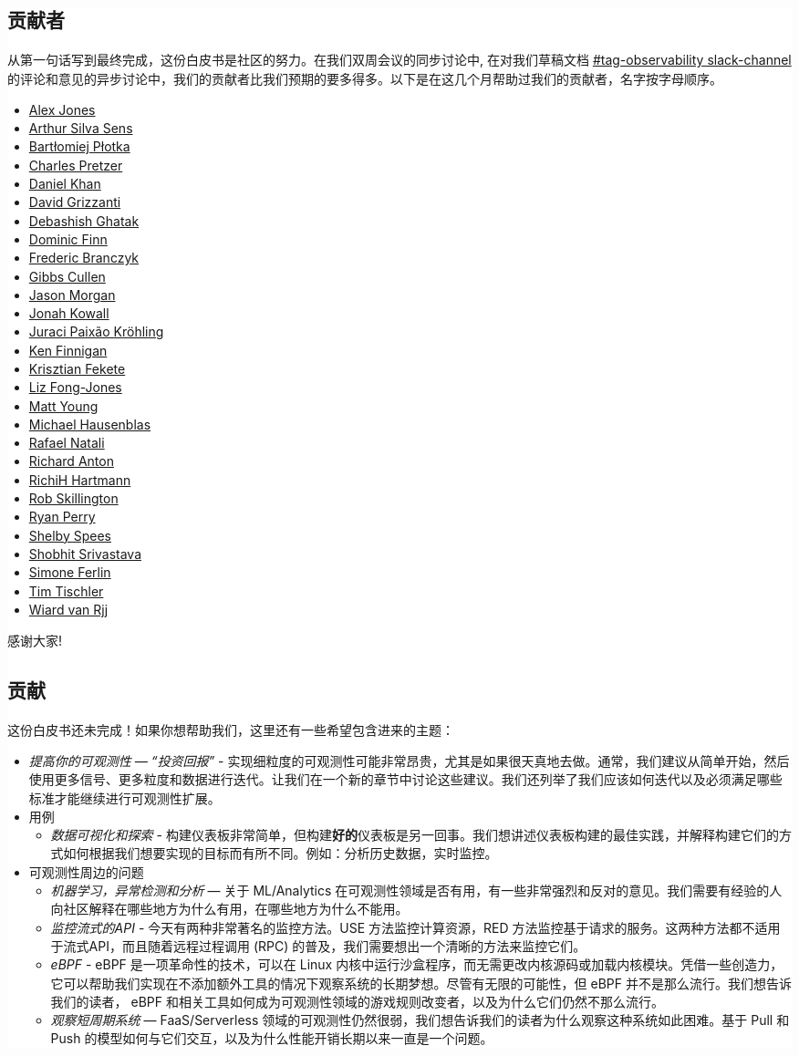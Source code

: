 ## 贡献者

从第一句话写到最终完成，这份白皮书是社区的努力。在我们双周会议的同步讨论中, 在对我们草稿文档 [#tag-observability slack-channel](https://cloud-native.slack.com/archives/CTHCQKK7U) 的评论和意见的异步讨论中，我们的贡献者比我们预期的要多得多。以下是在这几个月帮助过我们的贡献者，名字按字母顺序。

* [Alex Jones][Alex Jones]
* [Arthur Silva Sens][Arthur Silva Sens]
* [Bartłomiej Płotka][Bartłomiej Płotka]
* [Charles Pretzer][Charles Pretzer]
* [Daniel Khan][Daniel Khan]
* [David Grizzanti][David Grizzanti]
* [Debashish Ghatak][Debashish Ghatak]
* [Dominic Finn][Dominic Finn]
* [Frederic Branczyk][Frederic Branczyk]
* [Gibbs Cullen][Gibbs Cullen]
* [Jason Morgan][Jason Morgan]
* [Jonah Kowall][Jonah Kowall]
* [Juraci Paixão Kröhling][Juraci Paixão Kröhling]
* [Ken Finnigan][Ken Finnigan]
* [Krisztian Fekete][Krisztian Fekete]
* [Liz Fong-Jones][Liz Fong-Jones]
* [Matt Young][Matt Young]
* [Michael Hausenblas][Michael Hausenblas]
* [Rafael Natali][Rafael Natali]
* [Richard Anton][Richard Anton]
* [RichiH Hartmann][RichiH Hartmann]
* [Rob Skillington][Rob Skillington]
* [Ryan Perry][Ryan Perry]
* [Shelby Spees][Shelby Spees]
* [Shobhit Srivastava][Shobhit Srivastava]
* [Simone Ferlin][Simone Ferlin]
* [Tim Tischler][Tim Tischler]
* [Wiard van Rjj][Wiard van Rjj]

感谢大家!


[Alex Jones]:             https://github.com/AlexsJones
[Arthur Silva Sens]:      https://github.com/ArthurSens
[Bartłomiej Płotka]:      https://github.com/bwplotka
[Charles Pretzer]:        https://github.com/cpretzer
[Daniel Khan]:            https://github.com/danielkhan
[David Grizzanti]:        https://github.com/dgrizzanti
[Debashish Ghatak]:       https://github.com/wallydrag
[Dominic Finn]:           https://github.com/dofinn
[Frederic Branczyk]:      https://github.com/brancz
[Gibbs Cullen]:           https://github.com/gibbscullen
[Jason Morgan]:           https://github.com/wmorgan
[Jonah Kowall]:           https://github.com/jkowall
[Juraci Paixão Kröhling]: https://github.com/jpkrohling
[Ken Finnigan]:           https://github.com/kenfinnigan
[Krisztian Fekete]:       @
[Liz Fong-Jones]:         https://github.com/lizthegrey
[Matt Young]:             https://github.com/halcyondude
[Michael Hausenblas]:     https://github.com/mhausenblas
[Rafael Natali]:          https://github.com/rafaelmnatali
[Richard Anton]:          @
[RichiH Hartmann]:        https://github.com/RichiH
[Rob Skillington]:        https://github.com/robskillington
[Ryan Perry]:             https://github.com/Rperry2174
[Shelby Spees]:           https://github.com/shelbyspees
[Shobhit Srivastava]:     https://github.com/SinisterLight
[Simone Ferlin]:          https://github.com/sferlin
[Tim Tischler]:           @
[Wiard van Rjj]:          https://github.com/wiardvanrij


## 贡献

这份白皮书还未完成！如果你想帮助我们，这里还有一些希望包含进来的主题：

* *提高你的可观测性 — “投资回报”* - 实现细粒度的可观测性可能非常昂贵，尤其是如果很天真地去做。通常，我们建议从简单开始，然后使用更多信号、更多粒度和数据进行迭代。让我们在一个新的章节中讨论这些建议。我们还列举了我们应该如何迭代以及必须满足哪些标准才能继续进行可观测性扩展。
* 用例
  * *数据可视化和探索* - 构建仪表板非常简单，但构建**好的**仪表板是另一回事。我们想讲述仪表板构建的最佳实践，并解释构建它们的方式如何根据我们想要实现的目标而有所不同。例如：分析历史数据，实时监控。
* 可观测性周边的问题
  * *机器学习，异常检测和分析* — 关于 ML/Analytics 在可观测性领域是否有用，有一些非常强烈和反对的意见。我们需要有经验的人向社区解释在哪些地方为什么有用，在哪些地方为什么不能用。
  * *监控流式的API* - 今天有两种非常著名的监控方法。USE 方法监控计算资源，RED 方法监控基于请求的服务。这两种方法都不适用于流式API，而且随着远程过程调用 (RPC) 的普及，我们需要想出一个清晰的方法来监控它们。
  * *eBPF* - eBPF 是一项革命性的技术，可以在 Linux 内核中运行沙盒程序，而无需更改内核源码或加载内核模块。凭借一些创造力，它可以帮助我们实现在不添加额外工具的情况下观察系统的长期梦想。尽管有无限的可能性，但 eBPF 并不是那么流行。我们想告诉我们的读者， eBPF 和相关工具如何成为可观测性领域的游戏规则改变者，以及为什么它们仍然不那么流行。
  * *观察短周期系统* — FaaS/Serverless 领域的可观测性仍然很弱，我们想告诉我们的读者为什么观察这种系统如此困难。基于 Pull 和 Push 的模型如何与它们交互，以及为什么性能开销长期以来一直是一个问题。
